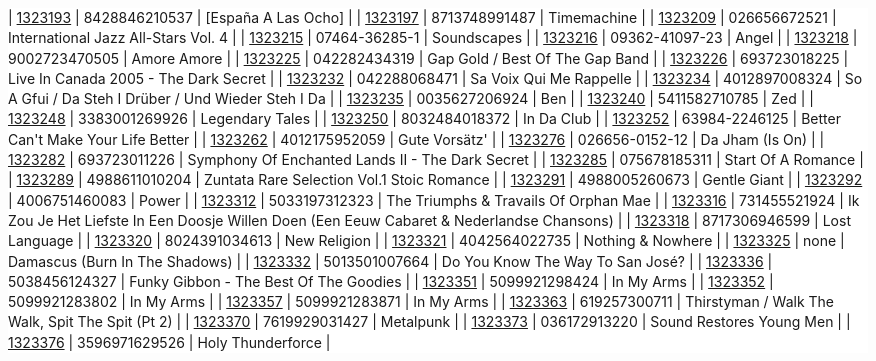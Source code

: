 | [1323193](https://www.discogs.com/release/1323193) | 8428846210537 | [España A Las Ocho] |
| [1323197](https://www.discogs.com/release/1323197) | 8713748991487 | Timemachine |
| [1323209](https://www.discogs.com/release/1323209) | 026656672521 | International Jazz All-Stars Vol. 4 |
| [1323215](https://www.discogs.com/release/1323215) | 07464-36285-1 | Soundscapes |
| [1323216](https://www.discogs.com/release/1323216) | 09362-41097-23 | Angel |
| [1323218](https://www.discogs.com/release/1323218) | 9002723470505 | Amore Amore |
| [1323225](https://www.discogs.com/release/1323225) | 042282434319 | Gap Gold / Best Of The Gap Band |
| [1323226](https://www.discogs.com/release/1323226) | 693723018225 | Live In Canada 2005 - The Dark Secret |
| [1323232](https://www.discogs.com/release/1323232) | 042288068471 | Sa Voix Qui Me Rappelle |
| [1323234](https://www.discogs.com/release/1323234) | 4012897008324 | So A Gfui / Da Steh I Drüber / Und Wieder Steh I Da |
| [1323235](https://www.discogs.com/release/1323235) | 0035627206924 | Ben |
| [1323240](https://www.discogs.com/release/1323240) | 5411582710785 | Zed |
| [1323248](https://www.discogs.com/release/1323248) | 3383001269926 | Legendary Tales |
| [1323250](https://www.discogs.com/release/1323250) | 8032484018372 | In Da Club |
| [1323252](https://www.discogs.com/release/1323252) | 63984-2246125 | Better Can't Make Your Life Better |
| [1323262](https://www.discogs.com/release/1323262) | 4012175952059 | Gute Vorsätz' |
| [1323276](https://www.discogs.com/release/1323276) | 026656-0152-12 | Da Jham (Is On) |
| [1323282](https://www.discogs.com/release/1323282) | 693723011226 | Symphony Of Enchanted Lands II - The Dark Secret |
| [1323285](https://www.discogs.com/release/1323285) | 075678185311 | Start Of A Romance |
| [1323289](https://www.discogs.com/release/1323289) | 4988611010204 | Zuntata Rare Selection Vol.1 Stoic Romance |
| [1323291](https://www.discogs.com/release/1323291) | 4988005260673 | Gentle Giant |
| [1323292](https://www.discogs.com/release/1323292) | 4006751460083 | Power |
| [1323312](https://www.discogs.com/release/1323312) | 5033197312323 | The Triumphs & Travails Of Orphan Mae |
| [1323316](https://www.discogs.com/release/1323316) | 731455521924 | Ik Zou Je Het Liefste In Een Doosje Willen Doen (Een Eeuw Cabaret & Nederlandse Chansons) |
| [1323318](https://www.discogs.com/release/1323318) | 8717306946599 | Lost Language |
| [1323320](https://www.discogs.com/release/1323320) | 8024391034613 | New Religion |
| [1323321](https://www.discogs.com/release/1323321) | 4042564022735 | Nothing & Nowhere |
| [1323325](https://www.discogs.com/release/1323325) | none | Damascus (Burn In The Shadows) |
| [1323332](https://www.discogs.com/release/1323332) | 5013501007664 | Do You Know The Way To San José? |
| [1323336](https://www.discogs.com/release/1323336) | 5038456124327 | Funky Gibbon - The Best Of The Goodies |
| [1323351](https://www.discogs.com/release/1323351) | 5099921298424 | In My Arms |
| [1323352](https://www.discogs.com/release/1323352) | 5099921283802 | In My Arms |
| [1323357](https://www.discogs.com/release/1323357) | 5099921283871 | In My Arms |
| [1323363](https://www.discogs.com/release/1323363) | 619257300711 | Thirstyman / Walk The Walk, Spit The Spit (Pt 2) |
| [1323370](https://www.discogs.com/release/1323370) | 7619929031427 | Metalpunk |
| [1323373](https://www.discogs.com/release/1323373) | 036172913220 | Sound Restores Young Men |
| [1323376](https://www.discogs.com/release/1323376) | 3596971629526 | Holy Thunderforce |